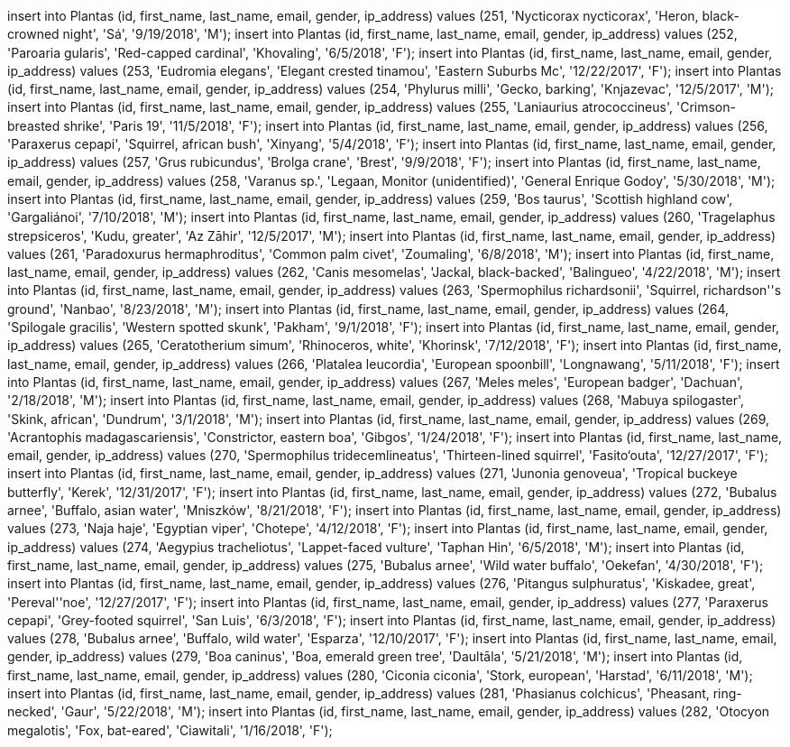 insert into Plantas (id, first_name, last_name, email, gender, ip_address) values (251, 'Nycticorax nycticorax', 'Heron, black-crowned night', 'Sá', '9/19/2018', 'M');
insert into Plantas (id, first_name, last_name, email, gender, ip_address) values (252, 'Paroaria gularis', 'Red-capped cardinal', 'Khovaling', '6/5/2018', 'F');
insert into Plantas (id, first_name, last_name, email, gender, ip_address) values (253, 'Eudromia elegans', 'Elegant crested tinamou', 'Eastern Suburbs Mc', '12/22/2017', 'F');
insert into Plantas (id, first_name, last_name, email, gender, ip_address) values (254, 'Phylurus milli', 'Gecko, barking', 'Knjazevac', '12/5/2017', 'M');
insert into Plantas (id, first_name, last_name, email, gender, ip_address) values (255, 'Laniaurius atrococcineus', 'Crimson-breasted shrike', 'Paris 19', '11/5/2018', 'F');
insert into Plantas (id, first_name, last_name, email, gender, ip_address) values (256, 'Paraxerus cepapi', 'Squirrel, african bush', 'Xinyang', '5/4/2018', 'F');
insert into Plantas (id, first_name, last_name, email, gender, ip_address) values (257, 'Grus rubicundus', 'Brolga crane', 'Brest', '9/9/2018', 'F');
insert into Plantas (id, first_name, last_name, email, gender, ip_address) values (258, 'Varanus sp.', 'Legaan, Monitor (unidentified)', 'General Enrique Godoy', '5/30/2018', 'M');
insert into Plantas (id, first_name, last_name, email, gender, ip_address) values (259, 'Bos taurus', 'Scottish highland cow', 'Gargaliánoi', '7/10/2018', 'M');
insert into Plantas (id, first_name, last_name, email, gender, ip_address) values (260, 'Tragelaphus strepsiceros', 'Kudu, greater', 'Az Zāhir', '12/5/2017', 'M');
insert into Plantas (id, first_name, last_name, email, gender, ip_address) values (261, 'Paradoxurus hermaphroditus', 'Common palm civet', 'Zoumaling', '6/8/2018', 'M');
insert into Plantas (id, first_name, last_name, email, gender, ip_address) values (262, 'Canis mesomelas', 'Jackal, black-backed', 'Balingueo', '4/22/2018', 'M');
insert into Plantas (id, first_name, last_name, email, gender, ip_address) values (263, 'Spermophilus richardsonii', 'Squirrel, richardson''s ground', 'Nanbao', '8/23/2018', 'M');
insert into Plantas (id, first_name, last_name, email, gender, ip_address) values (264, 'Spilogale gracilis', 'Western spotted skunk', 'Pakham', '9/1/2018', 'F');
insert into Plantas (id, first_name, last_name, email, gender, ip_address) values (265, 'Ceratotherium simum', 'Rhinoceros, white', 'Khorinsk', '7/12/2018', 'F');
insert into Plantas (id, first_name, last_name, email, gender, ip_address) values (266, 'Platalea leucordia', 'European spoonbill', 'Longnawang', '5/11/2018', 'F');
insert into Plantas (id, first_name, last_name, email, gender, ip_address) values (267, 'Meles meles', 'European badger', 'Dachuan', '2/18/2018', 'M');
insert into Plantas (id, first_name, last_name, email, gender, ip_address) values (268, 'Mabuya spilogaster', 'Skink, african', 'Dundrum', '3/1/2018', 'M');
insert into Plantas (id, first_name, last_name, email, gender, ip_address) values (269, 'Acrantophis madagascariensis', 'Constrictor, eastern boa', 'Gibgos', '1/24/2018', 'F');
insert into Plantas (id, first_name, last_name, email, gender, ip_address) values (270, 'Spermophilus tridecemlineatus', 'Thirteen-lined squirrel', 'Fasito‘outa', '12/27/2017', 'F');
insert into Plantas (id, first_name, last_name, email, gender, ip_address) values (271, 'Junonia genoveua', 'Tropical buckeye butterfly', 'Kerek', '12/31/2017', 'F');
insert into Plantas (id, first_name, last_name, email, gender, ip_address) values (272, 'Bubalus arnee', 'Buffalo, asian water', 'Mniszków', '8/21/2018', 'F');
insert into Plantas (id, first_name, last_name, email, gender, ip_address) values (273, 'Naja haje', 'Egyptian viper', 'Chotepe', '4/12/2018', 'F');
insert into Plantas (id, first_name, last_name, email, gender, ip_address) values (274, 'Aegypius tracheliotus', 'Lappet-faced vulture', 'Taphan Hin', '6/5/2018', 'M');
insert into Plantas (id, first_name, last_name, email, gender, ip_address) values (275, 'Bubalus arnee', 'Wild water buffalo', 'Oekefan', '4/30/2018', 'F');
insert into Plantas (id, first_name, last_name, email, gender, ip_address) values (276, 'Pitangus sulphuratus', 'Kiskadee, great', 'Pereval''noe', '12/27/2017', 'F');
insert into Plantas (id, first_name, last_name, email, gender, ip_address) values (277, 'Paraxerus cepapi', 'Grey-footed squirrel', 'San Luis', '6/3/2018', 'F');
insert into Plantas (id, first_name, last_name, email, gender, ip_address) values (278, 'Bubalus arnee', 'Buffalo, wild water', 'Esparza', '12/10/2017', 'F');
insert into Plantas (id, first_name, last_name, email, gender, ip_address) values (279, 'Boa caninus', 'Boa, emerald green tree', 'Daultāla', '5/21/2018', 'M');
insert into Plantas (id, first_name, last_name, email, gender, ip_address) values (280, 'Ciconia ciconia', 'Stork, european', 'Harstad', '6/11/2018', 'M');
insert into Plantas (id, first_name, last_name, email, gender, ip_address) values (281, 'Phasianus colchicus', 'Pheasant, ring-necked', 'Gaur', '5/22/2018', 'M');
insert into Plantas (id, first_name, last_name, email, gender, ip_address) values (282, 'Otocyon megalotis', 'Fox, bat-eared', 'Ciawitali', '1/16/2018', 'F');